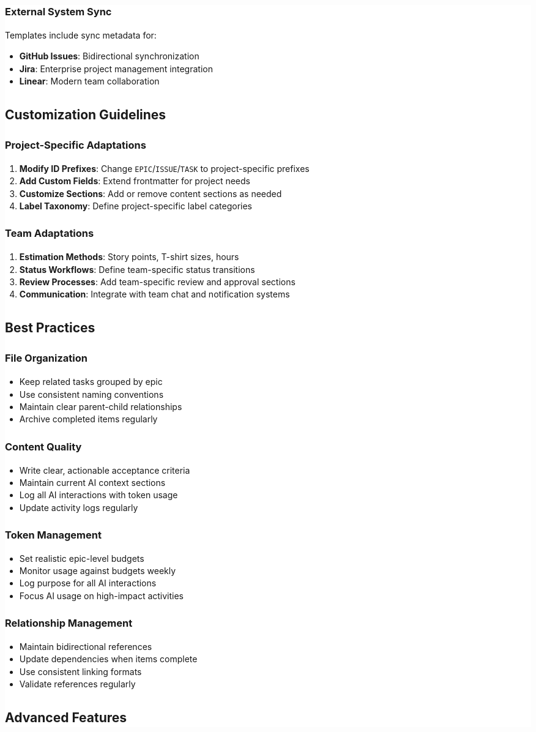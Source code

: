 ### External System Sync
Templates include sync metadata for:
- **GitHub Issues**: Bidirectional synchronization
- **Jira**: Enterprise project management integration
- **Linear**: Modern team collaboration

## Customization Guidelines

### Project-Specific Adaptations
1. **Modify ID Prefixes**: Change `EPIC`/`ISSUE`/`TASK` to project-specific prefixes
2. **Add Custom Fields**: Extend frontmatter for project needs
3. **Customize Sections**: Add or remove content sections as needed
4. **Label Taxonomy**: Define project-specific label categories

### Team Adaptations
1. **Estimation Methods**: Story points, T-shirt sizes, hours
2. **Status Workflows**: Define team-specific status transitions
3. **Review Processes**: Add team-specific review and approval sections
4. **Communication**: Integrate with team chat and notification systems

## Best Practices

### File Organization
- Keep related tasks grouped by epic
- Use consistent naming conventions
- Maintain clear parent-child relationships
- Archive completed items regularly

### Content Quality
- Write clear, actionable acceptance criteria
- Maintain current AI context sections
- Log all AI interactions with token usage
- Update activity logs regularly

### Token Management
- Set realistic epic-level budgets
- Monitor usage against budgets weekly
- Log purpose for all AI interactions
- Focus AI usage on high-impact activities

### Relationship Management
- Maintain bidirectional references
- Update dependencies when items complete
- Use consistent linking formats
- Validate references regularly

## Advanced Features
